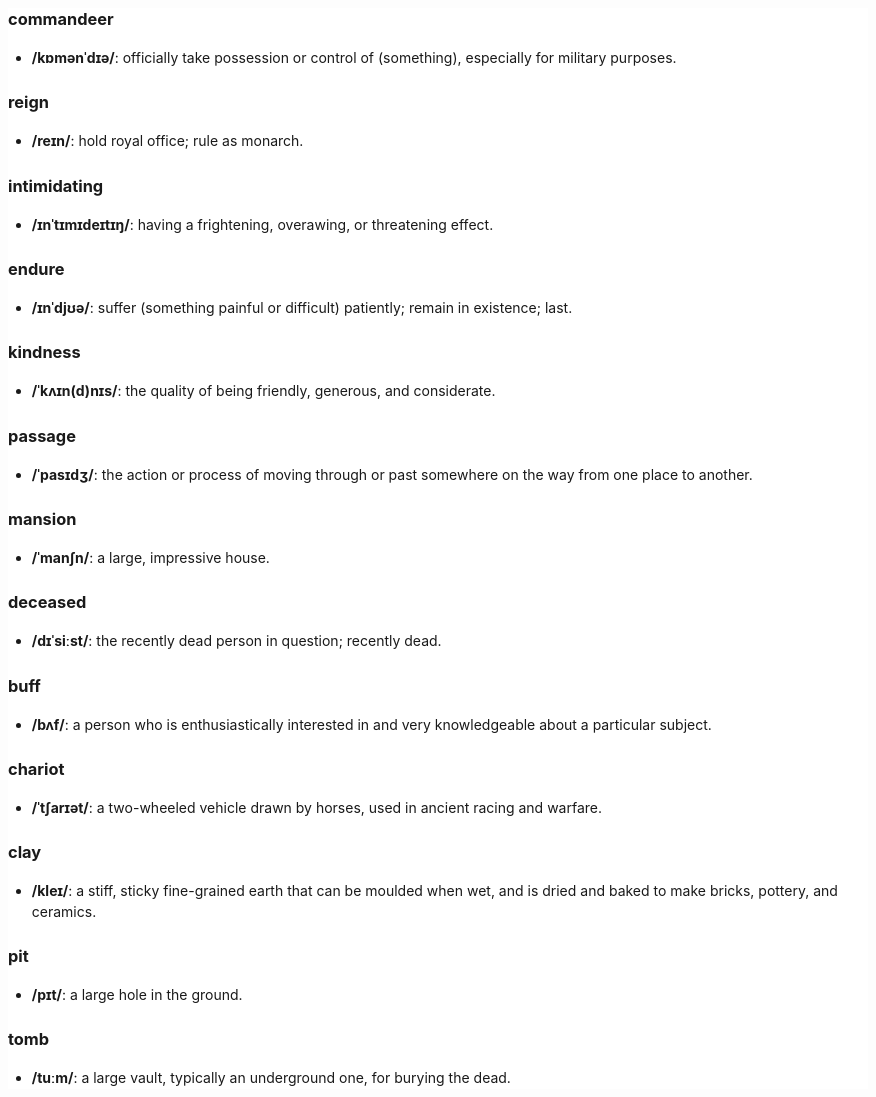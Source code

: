 ### commandeer
- **/kɒmənˈdɪə/**: officially take possession or control of (something), especially for military purposes.

### reign
- **/reɪn/**: hold royal office; rule as monarch.

### intimidating
- **/ɪnˈtɪmɪdeɪtɪŋ/**: having a frightening, overawing, or threatening effect.

### endure
- **/ɪnˈdjʊə/**: suffer (something painful or difficult) patiently; remain in existence; last.

### kindness
- **/ˈkʌɪn(d)nɪs/**: the quality of being friendly, generous, and considerate.

### passage
- **/ˈpasɪdʒ/**: the action or process of moving through or past somewhere on the way from one place to another.

### mansion
- **/ˈmanʃn/**: a large, impressive house.

### deceased
- **/dɪˈsiːst/**: the recently dead person in question; recently dead.

### buff
- **/bʌf/**: a person who is enthusiastically interested in and very knowledgeable about a particular subject.

### chariot
- **/ˈtʃarɪət/**: a two-wheeled vehicle drawn by horses, used in ancient racing and warfare.

### clay
- **/kleɪ/**: a stiff, sticky fine-grained earth that can be moulded when wet, and is dried and baked to make bricks, pottery, and ceramics.

### pit
- **/pɪt/**: a large hole in the ground.

### tomb
- **/tuːm/**: a large vault, typically an underground one, for burying the dead.